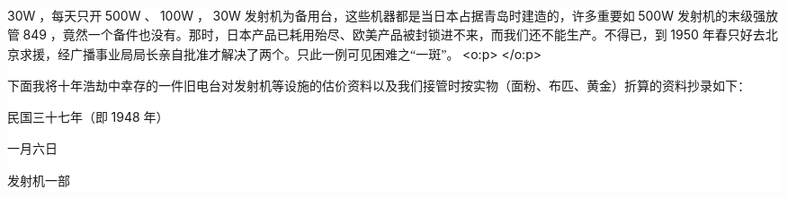   30W
  <span lang="ZH-CN" style='font-family:宋体;mso-ascii-font-family:"Times New Roman"'>
   ，每天只开
  </span>
  500W
  <span lang="ZH-CN" style='font-family:宋体;mso-ascii-font-family:"Times New Roman"'>
   、
  </span>
  100W
  <span lang="ZH-CN" style='font-family:宋体;mso-ascii-font-family:"Times New Roman"'>
   ，
  </span>
  30W
  <span lang="ZH-CN" style='font-family:宋体;mso-ascii-font-family:"Times New Roman"'>
   发射机为备用台，这些机器都是当日本占据青岛时建造的，许多重要如
  </span>
  500W
  <span lang="ZH-CN" style='font-family:宋体;mso-ascii-font-family:"Times New Roman"'>
   发射机的末级强放管
  </span>
  849
  <span lang="ZH-CN" style='font-family:宋体;mso-ascii-font-family:"Times New Roman"'>
   ，竟然一个备件也没有。那时，日本产品已耗用殆尽、欧美产品被封锁进不来，而我们还不能生产。不得已，到
  </span>
  1950
  <span lang="ZH-CN" style='font-family:宋体;mso-ascii-font-family:"Times New Roman"'>
   年春只好去北京求援，经广播事业局局长亲自批准才解决了两个。只此一例可见困难之“一斑”。
  </span>
  <o:p>
  </o:p>
 </p>
 <p class="MsoNormal">
  <span lang="ZH-CN" style='font-family:宋体;mso-ascii-font-family:
"Times New Roman"'>
   下面我将十年浩劫中幸存的一件旧电台对发射机等设施的估价资料以及我们接管时按实物（面粉、布匹、黄金）折算的资料抄录如下：
  </span>
  <o:p>
  </o:p>
 </p>
 <p class="MsoNormal">
  <span lang="ZH-CN" style='font-family:宋体;mso-ascii-font-family:
"Times New Roman"'>
   民国三十七年（即
  </span>
  1948
  <span lang="ZH-CN" style='font-family:宋体;
mso-ascii-font-family:"Times New Roman"'>
   年）
  </span>
  <o:p>
  </o:p>
 </p>
 <p class="MsoNormal">
  <span lang="ZH-CN" style='font-family:宋体;mso-ascii-font-family:
"Times New Roman"'>
   一月六日
  </span>
  <o:p>
  </o:p>
 </p>
 <p class="MsoNormal">
  <span lang="ZH-CN" style='font-family:宋体;mso-ascii-font-family:
"Times New Roman"'>
   发射机一部